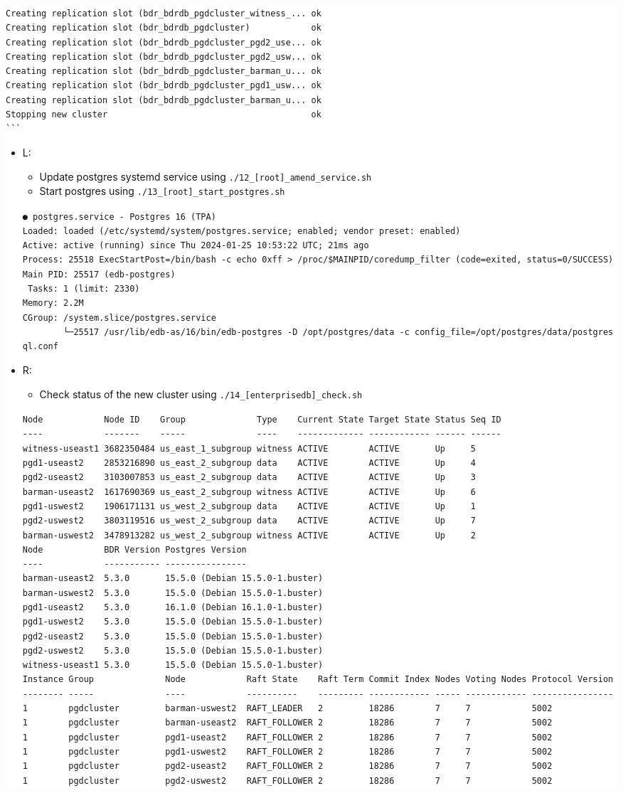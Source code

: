     Creating replication slot (bdr_bdrdb_pgdcluster_witness_... ok
    Creating replication slot (bdr_bdrdb_pgdcluster)            ok
    Creating replication slot (bdr_bdrdb_pgdcluster_pgd2_use... ok
    Creating replication slot (bdr_bdrdb_pgdcluster_pgd2_usw... ok
    Creating replication slot (bdr_bdrdb_pgdcluster_barman_u... ok
    Creating replication slot (bdr_bdrdb_pgdcluster_pgd1_usw... ok
    Creating replication slot (bdr_bdrdb_pgdcluster_barman_u... ok
    Stopping new cluster                                        ok
    ```

  - L: 
    - Update postgres systemd service using `./12_[root]_amend_service.sh`
    - Start postgres using `./13_[root]_start_postgres.sh`
    ```
    ● postgres.service - Postgres 16 (TPA)
    Loaded: loaded (/etc/systemd/system/postgres.service; enabled; vendor preset: enabled)
    Active: active (running) since Thu 2024-01-25 10:53:22 UTC; 21ms ago
    Process: 25518 ExecStartPost=/bin/bash -c echo 0xff > /proc/$MAINPID/coredump_filter (code=exited, status=0/SUCCESS)
    Main PID: 25517 (edb-postgres)
     Tasks: 1 (limit: 2330)
    Memory: 2.2M
    CGroup: /system.slice/postgres.service
            └─25517 /usr/lib/edb-as/16/bin/edb-postgres -D /opt/postgres/data -c config_file=/opt/postgres/data/postgresql.conf
    ```

  - R:
    - Check status of the new cluster using `./14_[enterprisedb]_check.sh`
    ```
    Node            Node ID    Group              Type    Current State Target State Status Seq ID
    ----            -------    -----              ----    ------------- ------------ ------ ------
    witness-useast1 3682350484 us_east_1_subgroup witness ACTIVE        ACTIVE       Up     5
    pgd1-useast2    2853216890 us_east_2_subgroup data    ACTIVE        ACTIVE       Up     4
    pgd2-useast2    3103007853 us_east_2_subgroup data    ACTIVE        ACTIVE       Up     3
    barman-useast2  1617690369 us_east_2_subgroup witness ACTIVE        ACTIVE       Up     6
    pgd1-uswest2    1906171131 us_west_2_subgroup data    ACTIVE        ACTIVE       Up     1
    pgd2-uswest2    3803119516 us_west_2_subgroup data    ACTIVE        ACTIVE       Up     7
    barman-uswest2  3478913282 us_west_2_subgroup witness ACTIVE        ACTIVE       Up     2
    Node            BDR Version Postgres Version
    ----            ----------- ----------------
    barman-useast2  5.3.0       15.5.0 (Debian 15.5.0-1.buster)
    barman-uswest2  5.3.0       15.5.0 (Debian 15.5.0-1.buster)
    pgd1-useast2    5.3.0       16.1.0 (Debian 16.1.0-1.buster)
    pgd1-uswest2    5.3.0       15.5.0 (Debian 15.5.0-1.buster)
    pgd2-useast2    5.3.0       15.5.0 (Debian 15.5.0-1.buster)
    pgd2-uswest2    5.3.0       15.5.0 (Debian 15.5.0-1.buster)
    witness-useast1 5.3.0       15.5.0 (Debian 15.5.0-1.buster)
    Instance Group              Node            Raft State    Raft Term Commit Index Nodes Voting Nodes Protocol Version
    -------- -----              ----            ----------    --------- ------------ ----- ------------ ----------------
    1        pgdcluster         barman-uswest2  RAFT_LEADER   2         18286        7     7            5002
    1        pgdcluster         barman-useast2  RAFT_FOLLOWER 2         18286        7     7            5002
    1        pgdcluster         pgd1-useast2    RAFT_FOLLOWER 2         18286        7     7            5002
    1        pgdcluster         pgd1-uswest2    RAFT_FOLLOWER 2         18286        7     7            5002
    1        pgdcluster         pgd2-useast2    RAFT_FOLLOWER 2         18286        7     7            5002
    1        pgdcluster         pgd2-uswest2    RAFT_FOLLOWER 2         18286        7     7            5002